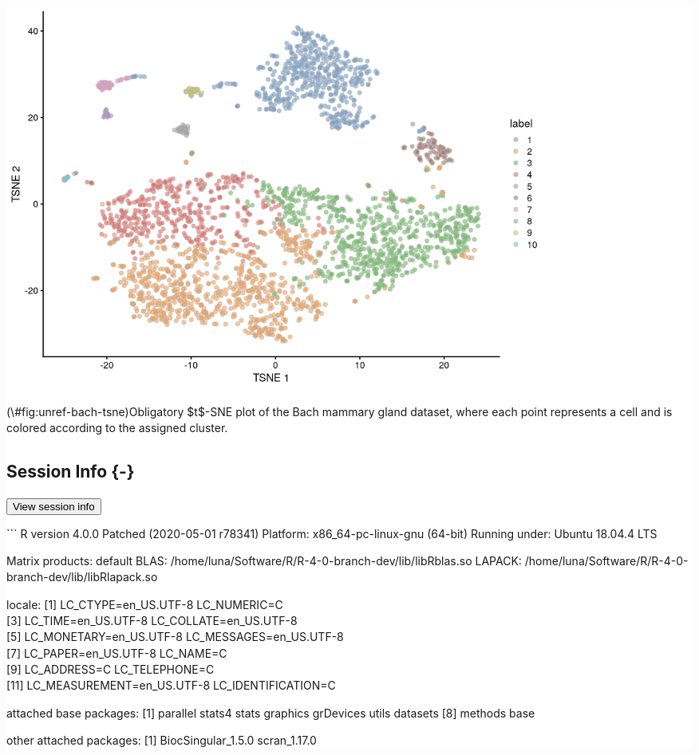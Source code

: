 <img src="P3_W14.bach-mammary_files/figure-html/unref-bach-tsne-1.png" alt="Obligatory $t$-SNE plot of the Bach mammary gland dataset, where each point represents a cell and is colored according to the assigned cluster." width="672" />
<p class="caption">(\#fig:unref-bach-tsne)Obligatory $t$-SNE plot of the Bach mammary gland dataset, where each point represents a cell and is colored according to the assigned cluster.</p>
</div>

## Session Info {-}

<button class="aaron-collapse">View session info</button>
<div class="aaron-content">
```
R version 4.0.0 Patched (2020-05-01 r78341)
Platform: x86_64-pc-linux-gnu (64-bit)
Running under: Ubuntu 18.04.4 LTS

Matrix products: default
BLAS:   /home/luna/Software/R/R-4-0-branch-dev/lib/libRblas.so
LAPACK: /home/luna/Software/R/R-4-0-branch-dev/lib/libRlapack.so

locale:
 [1] LC_CTYPE=en_US.UTF-8       LC_NUMERIC=C              
 [3] LC_TIME=en_US.UTF-8        LC_COLLATE=en_US.UTF-8    
 [5] LC_MONETARY=en_US.UTF-8    LC_MESSAGES=en_US.UTF-8   
 [7] LC_PAPER=en_US.UTF-8       LC_NAME=C                 
 [9] LC_ADDRESS=C               LC_TELEPHONE=C            
[11] LC_MEASUREMENT=en_US.UTF-8 LC_IDENTIFICATION=C       

attached base packages:
[1] parallel  stats4    stats     graphics  grDevices utils     datasets 
[8] methods   base     

other attached packages:
 [1] BiocSingular_1.5.0          scran_1.17.0               
```